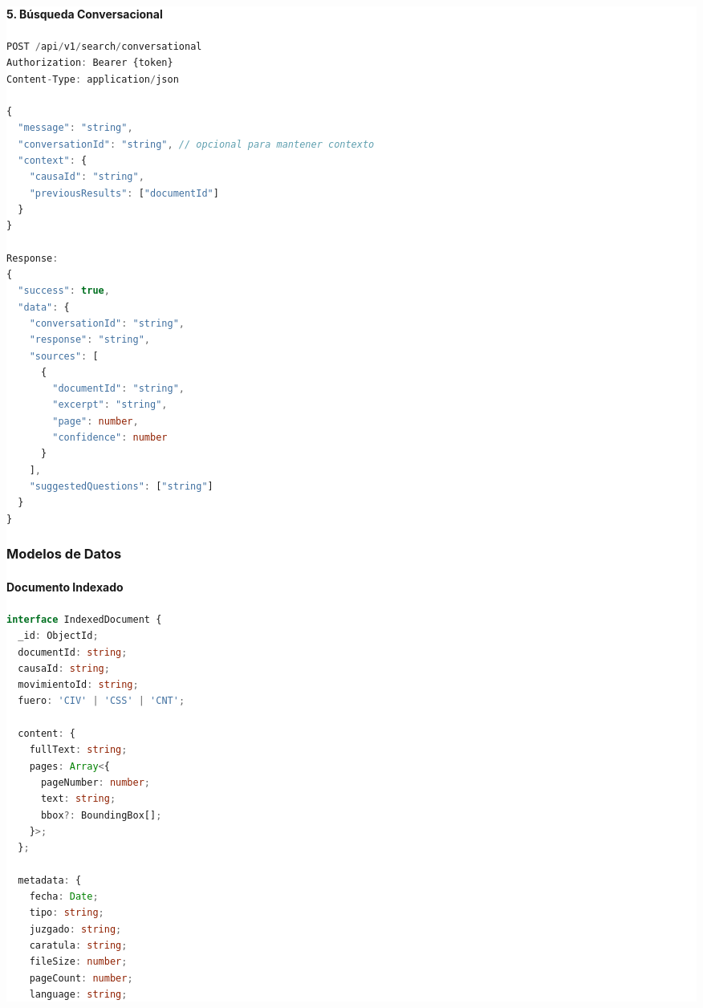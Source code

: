 
#### 5. Búsqueda Conversacional

```typescript
POST /api/v1/search/conversational
Authorization: Bearer {token}
Content-Type: application/json

{
  "message": "string",
  "conversationId": "string", // opcional para mantener contexto
  "context": {
    "causaId": "string",
    "previousResults": ["documentId"]
  }
}

Response:
{
  "success": true,
  "data": {
    "conversationId": "string",
    "response": "string",
    "sources": [
      {
        "documentId": "string",
        "excerpt": "string",
        "page": number,
        "confidence": number
      }
    ],
    "suggestedQuestions": ["string"]
  }
}
```

### Modelos de Datos

#### Documento Indexado

```typescript
interface IndexedDocument {
  _id: ObjectId;
  documentId: string;
  causaId: string;
  movimientoId: string;
  fuero: 'CIV' | 'CSS' | 'CNT';
  
  content: {
    fullText: string;
    pages: Array<{
      pageNumber: number;
      text: string;
      bbox?: BoundingBox[];
    }>;
  };
  
  metadata: {
    fecha: Date;
    tipo: string;
    juzgado: string;
    caratula: string;
    fileSize: number;
    pageCount: number;
    language: string;
```